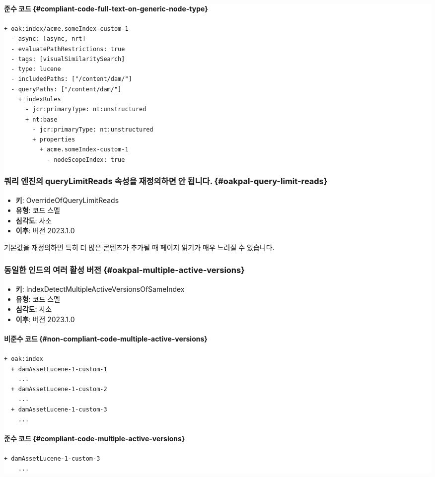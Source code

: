 
#### 준수 코드 {#compliant-code-full-text-on-generic-node-type}

```text
+ oak:index/acme.someIndex-custom-1
  - async: [async, nrt]
  - evaluatePathRestrictions: true
  - tags: [visualSimilaritySearch]
  - type: lucene
  - includedPaths: ["/content/dam/"] 
  - queryPaths: ["/content/dam/"]
    + indexRules
      - jcr:primaryType: nt:unstructured
      + nt:base
        - jcr:primaryType: nt:unstructured
        + properties
          + acme.someIndex-custom-1
            - nodeScopeIndex: true
```

### 쿼리 엔진의 queryLimitReads 속성을 재정의하면 안 됩니다. {#oakpal-query-limit-reads}

* **키**: OverrideOfQueryLimitReads
* **유형**: 코드 스멜
* **심각도**: 사소
* **이후**: 버전 2023.1.0

기본값을 재정의하면 특히 더 많은 콘텐츠가 추가될 때 페이지 읽기가 매우 느려질 수 있습니다.

### 동일한 인드의 여러 활성 버전 {#oakpal-multiple-active-versions}

* **키**: IndexDetectMultipleActiveVersionsOfSameIndex
* **유형**: 코드 스멜
* **심각도**: 사소
* **이후**: 버전 2023.1.0

#### 비준수 코드 {#non-compliant-code-multiple-active-versions}

```text
+ oak:index
  + damAssetLucene-1-custom-1
    ...
  + damAssetLucene-1-custom-2
    ...
  + damAssetLucene-1-custom-3
    ...
```

#### 준수 코드 {#compliant-code-multiple-active-versions}

```text
+ damAssetLucene-1-custom-3
    ...
```
